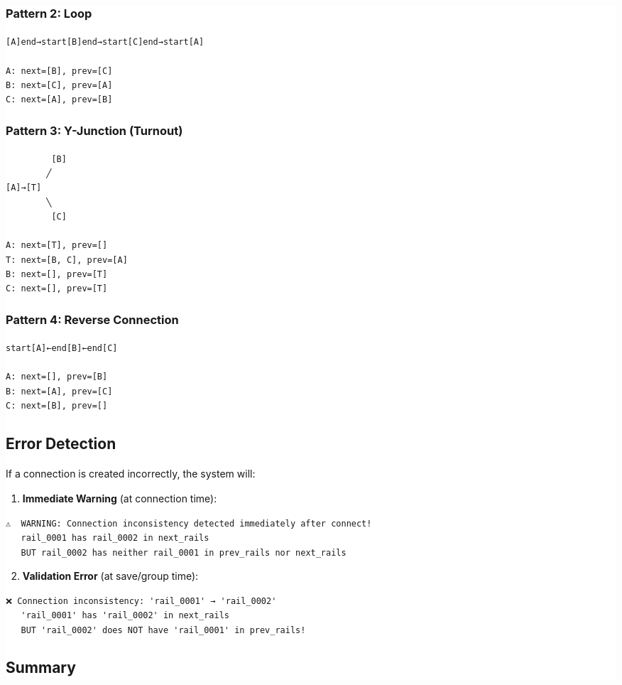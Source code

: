 ### Pattern 2: Loop
```
[A]end→start[B]end→start[C]end→start[A]

A: next=[B], prev=[C]
B: next=[C], prev=[A]
C: next=[A], prev=[B]
```

### Pattern 3: Y-Junction (Turnout)
```
         [B]
        ╱
[A]→[T]
        ╲
         [C]

A: next=[T], prev=[]
T: next=[B, C], prev=[A]
B: next=[], prev=[T]
C: next=[], prev=[T]
```

### Pattern 4: Reverse Connection
```
start[A]←end[B]←end[C]

A: next=[], prev=[B]
B: next=[A], prev=[C]
C: next=[B], prev=[]
```

## Error Detection

If a connection is created incorrectly, the system will:

1. **Immediate Warning** (at connection time):
```
⚠️  WARNING: Connection inconsistency detected immediately after connect!
   rail_0001 has rail_0002 in next_rails
   BUT rail_0002 has neither rail_0001 in prev_rails nor next_rails
```

2. **Validation Error** (at save/group time):
```
❌ Connection inconsistency: 'rail_0001' → 'rail_0002'
   'rail_0001' has 'rail_0002' in next_rails
   BUT 'rail_0002' does NOT have 'rail_0001' in prev_rails!
```

## Summary
